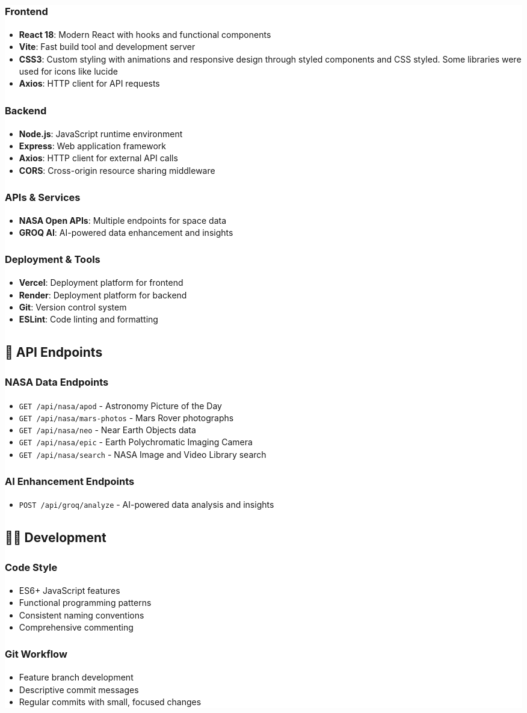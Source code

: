 ### Frontend
- **React 18**: Modern React with hooks and functional components
- **Vite**: Fast build tool and development server
- **CSS3**: Custom styling with animations and responsive design through styled components and CSS styled. Some libraries were used for icons like lucide
- **Axios**: HTTP client for API requests

### Backend
- **Node.js**: JavaScript runtime environment
- **Express**: Web application framework
- **Axios**: HTTP client for external API calls
- **CORS**: Cross-origin resource sharing middleware

### APIs & Services
- **NASA Open APIs**: Multiple endpoints for space data
- **GROQ AI**: AI-powered data enhancement and insights

### Deployment & Tools
- **Vercel**: Deployment platform for frontend
- **Render**: Deployment platform for backend
- **Git**: Version control system
- **ESLint**: Code linting and formatting

## 📝 API Endpoints

### NASA Data Endpoints
- `GET /api/nasa/apod` - Astronomy Picture of the Day
- `GET /api/nasa/mars-photos` - Mars Rover photographs
- `GET /api/nasa/neo` - Near Earth Objects data
- `GET /api/nasa/epic` - Earth Polychromatic Imaging Camera
- `GET /api/nasa/search` - NASA Image and Video Library search

### AI Enhancement Endpoints
- `POST /api/groq/analyze` - AI-powered data analysis and insights

## 👨‍💻 Development

### Code Style
- ES6+ JavaScript features
- Functional programming patterns
- Consistent naming conventions
- Comprehensive commenting

### Git Workflow
- Feature branch development
- Descriptive commit messages
- Regular commits with small, focused changes
